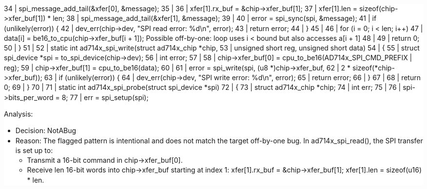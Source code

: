 34    | 	spi_message_add_tail(&xfer[0], &message);
35    |
36    | 	xfer[1].rx_buf = &chip->xfer_buf[1];
37    | 	xfer[1].len = sizeof(chip->xfer_buf[1]) * len;
38    | 	spi_message_add_tail(&xfer[1], &message);
39    |
40    | 	error = spi_sync(spi, &message);
41    |  if (unlikely(error)) {
42    |  dev_err(chip->dev, "SPI read error: %d\n", error);
43    |  return error;
44    | 	}
45    |
46    |  for (i = 0; i < len; i++)
47    | 		data[i] = be16_to_cpu(chip->xfer_buf[i + 1]);
    Possible off-by-one: loop uses i < bound but also accesses a[i + 1]
48    |
49    |  return 0;
50    | }
51    |
52    | static int ad714x_spi_write(struct ad714x_chip *chip,
53    |  unsigned short reg, unsigned short data)
54    | {
55    |  struct spi_device *spi = to_spi_device(chip->dev);
56    |  int error;
57    |
58    | 	chip->xfer_buf[0] = cpu_to_be16(AD714x_SPI_CMD_PREFIX | reg);
59    | 	chip->xfer_buf[1] = cpu_to_be16(data);
60    |
61    | 	error = spi_write(spi, (u8 *)chip->xfer_buf,
62    | 			  2 * sizeof(*chip->xfer_buf));
63    |  if (unlikely(error)) {
64    |  dev_err(chip->dev, "SPI write error: %d\n", error);
65    |  return error;
66    | 	}
67    |
68    |  return 0;
69    | }
70    |
71    | static int ad714x_spi_probe(struct spi_device *spi)
72    | {
73    |  struct ad714x_chip *chip;
74    |  int err;
75    |
76    | 	spi->bits_per_word = 8;
77    | 	err = spi_setup(spi);

Analysis:
- Decision: NotABug
- Reason: The flagged pattern is intentional and does not match the target off-by-one bug. In ad714x_spi_read(), the SPI transfer is set up to:
  - Transmit a 16-bit command in chip->xfer_buf[0].
  - Receive len 16-bit words into chip->xfer_buf starting at index 1: xfer[1].rx_buf = &chip->xfer_buf[1]; xfer[1].len = sizeof(u16) * len.

